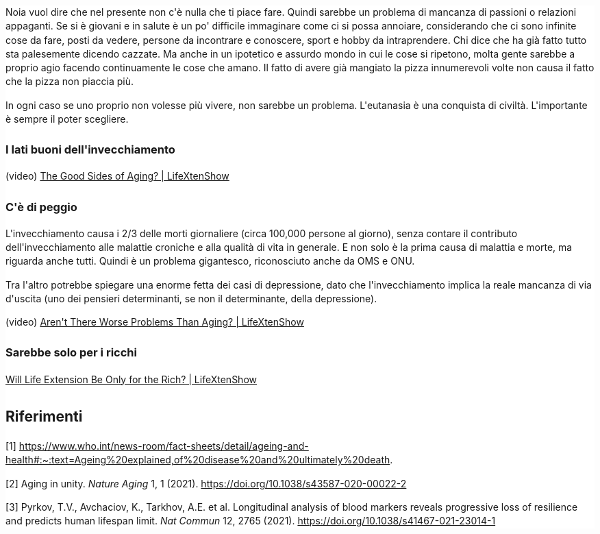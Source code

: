 Noia vuol dire che nel presente non c'è nulla che ti piace fare. Quindi sarebbe un problema di mancanza di passioni o relazioni appaganti. Se si è giovani e in salute è un po' difficile immaginare come ci si possa annoiare, considerando che ci sono infinite cose da fare, posti da vedere, persone da incontrare e conoscere, sport e hobby da intraprendere. Chi dice che ha già fatto tutto sta palesemente dicendo cazzate. Ma anche in un ipotetico e assurdo mondo in cui le cose si ripetono, molta gente sarebbe a proprio agio facendo continuamente le cose che amano. Il fatto di avere già mangiato la pizza innumerevoli volte non causa il fatto che la pizza non piaccia più.

In ogni caso se uno proprio non volesse più vivere, non sarebbe un problema. L'eutanasia è una conquista di civiltà. L'importante è sempre il poter scegliere.

### I lati buoni dell'invecchiamento

(video) [The Good Sides of Aging? | LifeXtenShow](https://youtu.be/KcpYGFbD-rQ)

### C'è di peggio

L'invecchiamento causa i 2/3 delle morti giornaliere (circa 100,000 persone al giorno), senza contare il contributo dell'invecchiamento alle malattie croniche e alla qualità di vita in generale. E non solo è la prima causa di malattia e morte, ma riguarda anche tutti. Quindi è un problema gigantesco, riconosciuto anche da OMS e ONU.

Tra l'altro potrebbe spiegare una enorme fetta dei casi di depressione, dato che l'invecchiamento implica la reale mancanza di via d'uscita (uno dei pensieri determinanti, se non il determinante, della depressione).

(video) [Aren't There Worse Problems Than Aging? | LifeXtenShow](https://youtu.be/zzqnoxXRZXc)

### Sarebbe solo per i ricchi

[Will Life Extension Be Only for the Rich? | LifeXtenShow](https://youtu.be/l7nqqMT7xpE)

## Riferimenti

[1] https://www.who.int/news-room/fact-sheets/detail/ageing-and-health#:~:text=Ageing%20explained,of%20disease%20and%20ultimately%20death.

[2] Aging in unity. _Nature Aging_ 1, 1 (2021). https://doi.org/10.1038/s43587-020-00022-2

[3] Pyrkov, T.V., Avchaciov, K., Tarkhov, A.E. et al. Longitudinal analysis of blood markers reveals progressive loss of resilience and predicts human lifespan limit. _Nat Commun_ 12, 2765 (2021). https://doi.org/10.1038/s41467-021-23014-1
